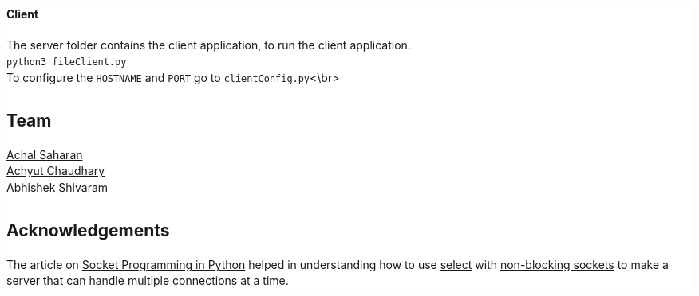 #### Client
The server folder contains the client application, to run the client application. </br>
`python3 fileClient.py`</br>
To configure the `HOSTNAME` and `PORT` go to `clientConfig.py`<\br>

## Team
[Achal Saharan](https://github.com/achalsaharan)</br>
[Achyut Chaudhary](https://github.com/AchyutChaudhary)</br>
[Abhishek Shivaram](https://www.linkedin.com/in/abhishek-shivaram-37889a190)</br>

## Acknowledgements
The article on [Socket Programming in Python](https://realpython.com/python-sockets/) helped in understanding how to use [select](https://docs.python.org/3/library/select.html) with [non-blocking sockets](https://docs.python.org/3.8/howto/sockets.html#non-blocking-sockets) to make a server that can handle multiple connections at a time.<br/>

